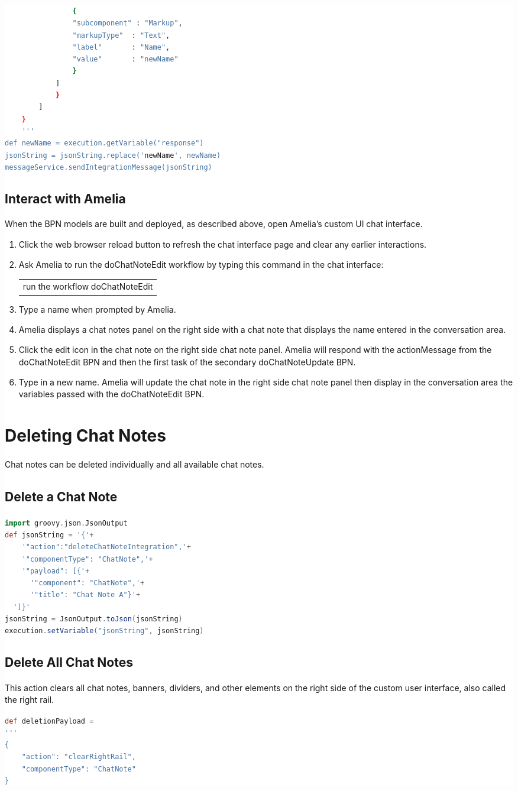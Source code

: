 ``` bash
                {
                "subcomponent" : "Markup",
                "markupType"  : "Text",
                "label"       : "Name",
                "value"       : "newName"
                }
            ]
            }
        ]
    }
    '''
def newName = execution.getVariable("response")
jsonString = jsonString.replace('newName', newName)
messageService.sendIntegrationMessage(jsonString)
```
## Interact with Amelia
When the BPN models are built and deployed, as described above, open Amelia’s custom UI chat interface.
1.  Click the web browser reload button to refresh the chat interface page and clear any earlier interactions.
2.  Ask Amelia to run the doChatNoteEdit workflow by typing this command in the chat interface:
    
    |  |
    | ----|
    | run the workflow doChatNoteEdit |
    
3.  Type a name when prompted by Amelia.
4.  Amelia displays a chat notes panel on the right side with a chat note that displays the name entered in the conversation area.
5.  Click the edit icon in the chat note on the right side chat note panel. Amelia will respond with the actionMessage from the doChatNoteEdit BPN and then the first task of the secondary doChatNoteUpdate BPN.
6.  Type in a new name. Amelia will update the chat note in the right side chat note panel then display in the conversation area the variables passed with the doChatNoteEdit BPN.
# Deleting Chat Notes
Chat notes can be deleted individually and all available chat notes.
## Delete a Chat Note
``` groovy
import groovy.json.JsonOutput
def jsonString = '{'+
    '"action":"deleteChatNoteIntegration",'+
    '"componentType": "ChatNote",'+
    '"payload": [{'+
      '"component": "ChatNote",'+
      '"title": "Chat Note A"}'+
  ']}'
jsonString = JsonOutput.toJson(jsonString)
execution.setVariable("jsonString", jsonString)
```
## Delete All Chat Notes
This action clears all chat notes, banners, dividers, and other elements on the right side of the custom user interface, also called the right rail.
``` groovy
def deletionPayload =
'''
{
    "action": "clearRightRail",
    "componentType": "ChatNote"
}
```
